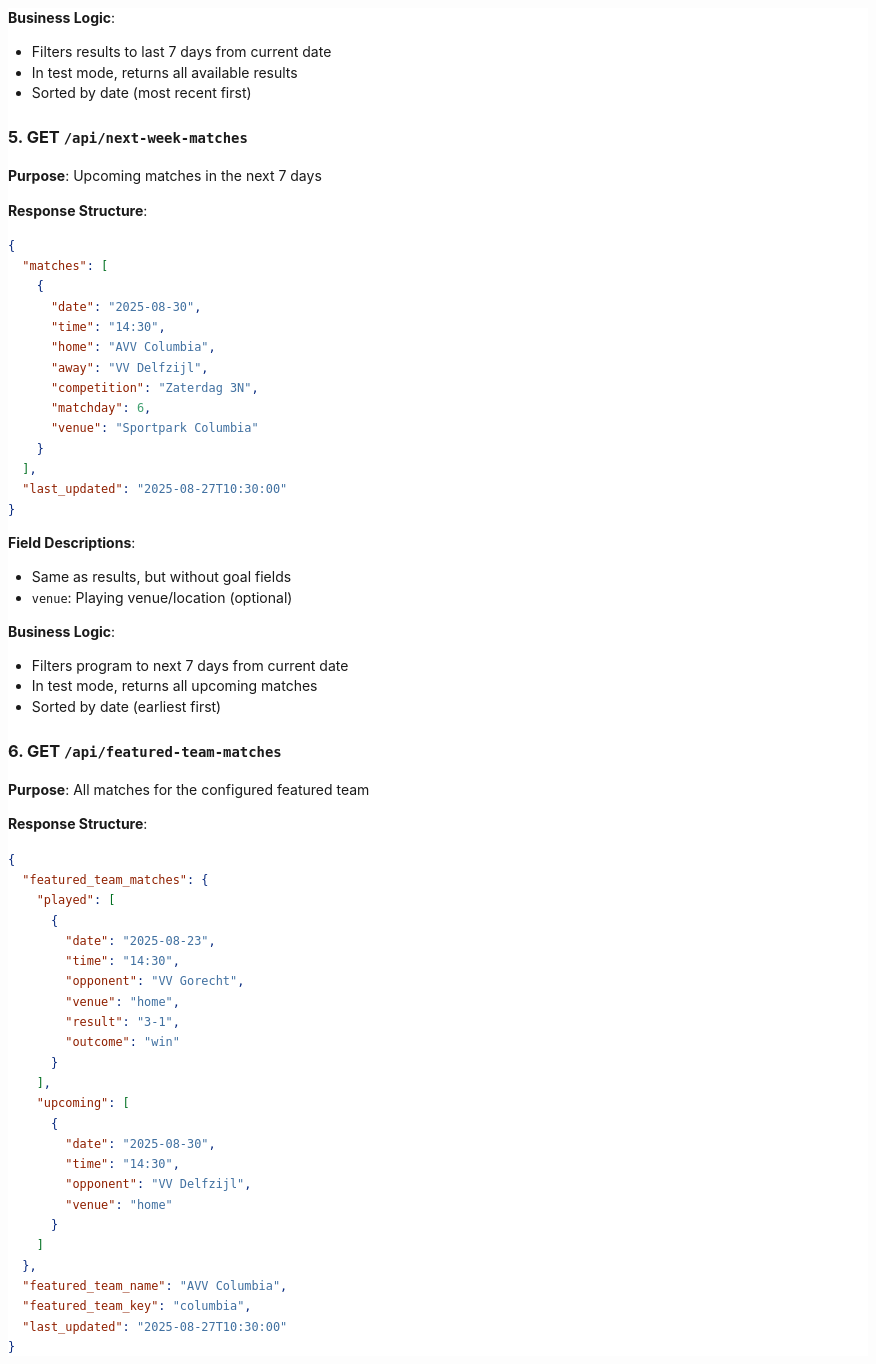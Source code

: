 **Business Logic**:
- Filters results to last 7 days from current date
- In test mode, returns all available results
- Sorted by date (most recent first)

### 5. GET `/api/next-week-matches`
**Purpose**: Upcoming matches in the next 7 days

**Response Structure**:
```json
{
  "matches": [
    {
      "date": "2025-08-30",
      "time": "14:30",
      "home": "AVV Columbia", 
      "away": "VV Delfzijl",
      "competition": "Zaterdag 3N",
      "matchday": 6,
      "venue": "Sportpark Columbia"
    }
  ],
  "last_updated": "2025-08-27T10:30:00"
}
```

**Field Descriptions**:
- Same as results, but without goal fields
- `venue`: Playing venue/location (optional)

**Business Logic**:
- Filters program to next 7 days from current date
- In test mode, returns all upcoming matches
- Sorted by date (earliest first)

### 6. GET `/api/featured-team-matches`
**Purpose**: All matches for the configured featured team

**Response Structure**:
```json
{
  "featured_team_matches": {
    "played": [
      {
        "date": "2025-08-23",
        "time": "14:30",
        "opponent": "VV Gorecht",
        "venue": "home",
        "result": "3-1",
        "outcome": "win"
      }
    ],
    "upcoming": [
      {
        "date": "2025-08-30",
        "time": "14:30", 
        "opponent": "VV Delfzijl",
        "venue": "home"
      }
    ]
  },
  "featured_team_name": "AVV Columbia",
  "featured_team_key": "columbia",
  "last_updated": "2025-08-27T10:30:00"
}
```